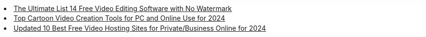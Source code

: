 <li><a href="https://video-creation-software.techidaily.com/the-ultimate-list-14-free-video-editing-software-with-no-watermark/"><u>The Ultimate List 14 Free Video Editing Software with No Watermark</u></a></li>
<li><a href="https://video-creation-software.techidaily.com/top-cartoon-video-creation-tools-for-pc-and-online-use-for-2024/"><u>Top Cartoon Video Creation Tools for PC and Online Use for 2024</u></a></li>
<li><a href="https://video-creation-software.techidaily.com/updated-10-best-free-video-hosting-sites-for-privatebusiness-online-for-2024/"><u>Updated 10 Best Free Video Hosting Sites for Private/Business Online for 2024</u></a></li>
</ul></div>

<ins class="adsbygoogle"
      style="display:block"
      data-ad-client="ca-pub-7571918770474297"
      data-ad-slot="8358498916"
      data-ad-format="auto"
      data-full-width-responsive="true"></ins>